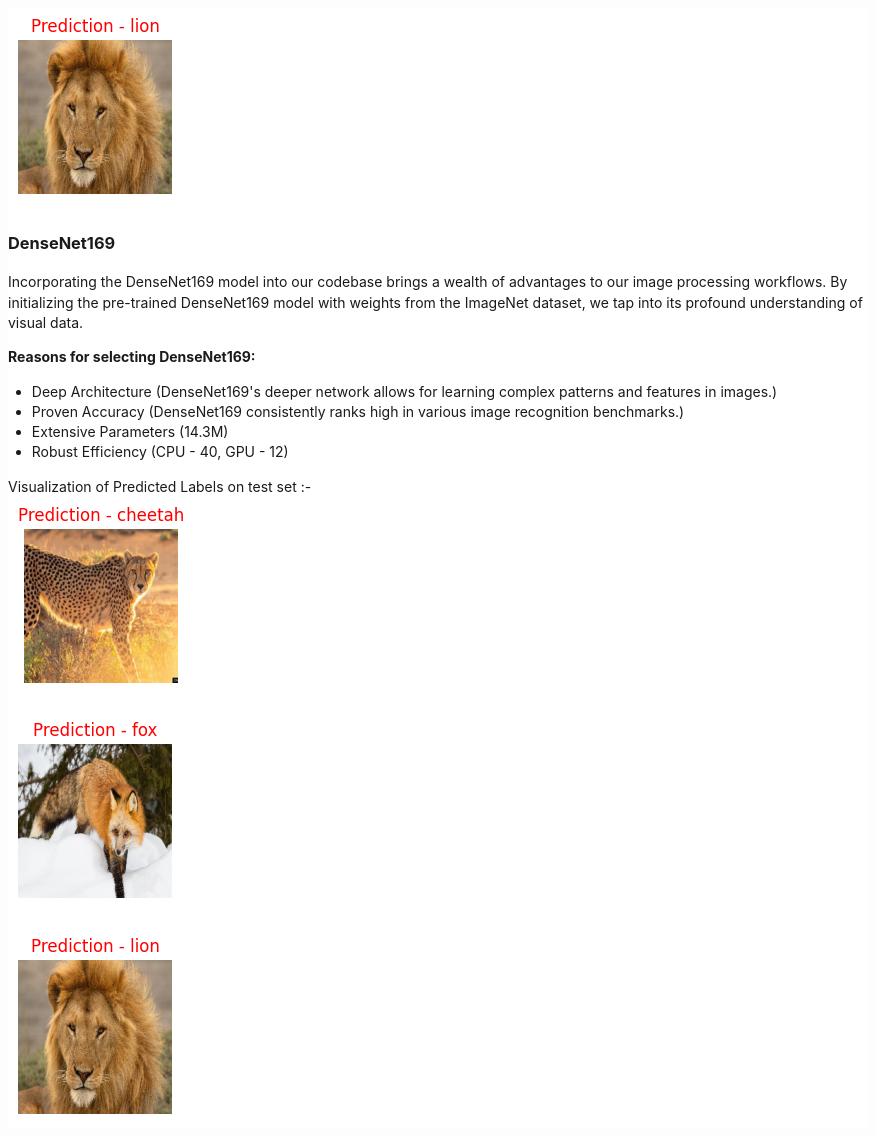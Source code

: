 ![alt text](../Images/Xception_predictions/d3cd5bf1-38cd-43ab-88fe-4251288fe88d.png)</br>


### DenseNet169

Incorporating the DenseNet169 model into our codebase brings a wealth of advantages to our image processing workflows. By initializing the pre-trained DenseNet169 model with weights from the ImageNet dataset, we tap into its profound understanding of visual data.

**Reasons for selecting DenseNet169:**
- Deep Architecture (DenseNet169's deeper network allows for learning complex patterns and features in images.)
- Proven Accuracy (DenseNet169 consistently ranks high in various image recognition benchmarks.)
- Extensive Parameters (14.3M)
- Robust Efficiency (CPU - 40, GPU - 12)

Visualization of Predicted Labels on test set :- </br>
![alt text](../Images/DenseNet169_predictions/39be4709-81c1-4e47-a160-e826084b3565.png)</br>

![alt text](../Images/DenseNet169_predictions/49094e58-a086-48f2-82c3-d3369adc8fdc.png)</br>

![alt text](../Images/DenseNet169_predictions/818ee25a-af56-4dc5-b2d6-a39786e8335c.png)</br>
